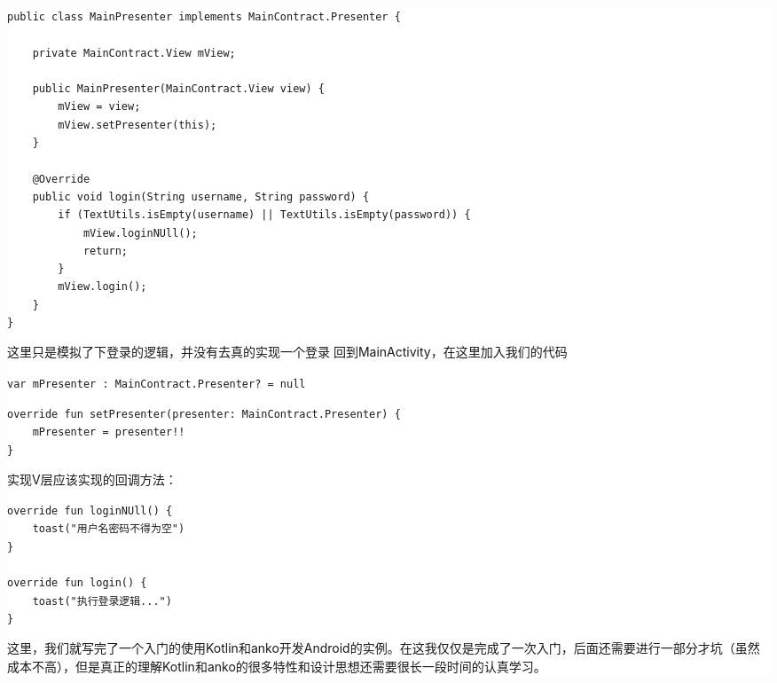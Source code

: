 ```
public class MainPresenter implements MainContract.Presenter {

    private MainContract.View mView;

    public MainPresenter(MainContract.View view) {
        mView = view;
        mView.setPresenter(this);
    }

    @Override
    public void login(String username, String password) {
        if (TextUtils.isEmpty(username) || TextUtils.isEmpty(password)) {
            mView.loginNUll();
            return;
        }
        mView.login();
    }
}
```
这里只是模拟了下登录的逻辑，并没有去真的实现一个登录
回到MainActivity，在这里加入我们的代码
```
var mPresenter : MainContract.Presenter? = null
```
```
override fun setPresenter(presenter: MainContract.Presenter) {
    mPresenter = presenter!!
}
```
实现V层应该实现的回调方法：
```
override fun loginNUll() {
    toast("用户名密码不得为空")
}

override fun login() {
    toast("执行登录逻辑...")
}
```

这里，我们就写完了一个入门的使用Kotlin和anko开发Android的实例。在这我仅仅是完成了一次入门，后面还需要进行一部分才坑（虽然成本不高），但是真正的理解Kotlin和anko的很多特性和设计思想还需要很长一段时间的认真学习。